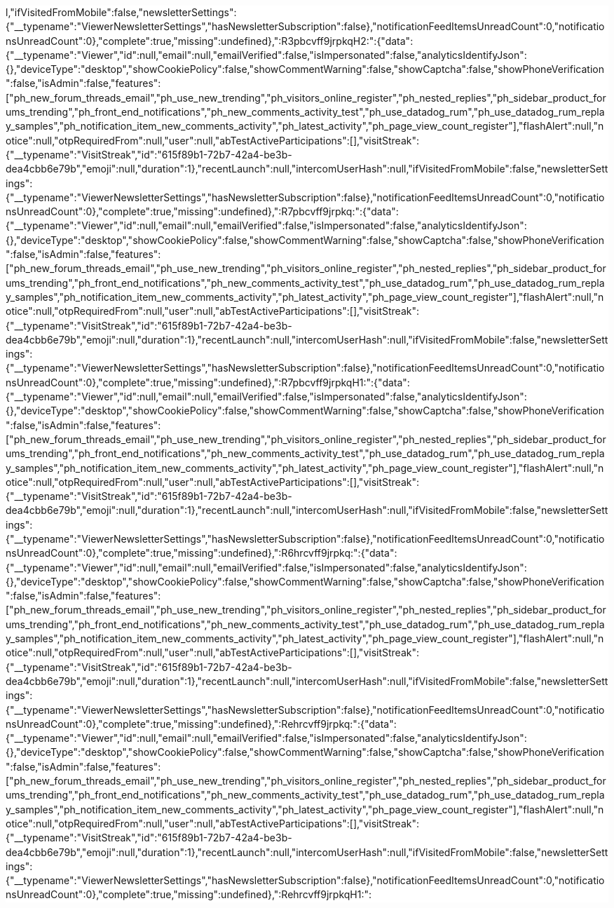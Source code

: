 l,"ifVisitedFromMobile":false,"newsletterSettings":{"__typename":"ViewerNewsletterSettings","hasNewsletterSubscription":false},"notificationFeedItemsUnreadCount":0,"notificationsUnreadCount":0},"complete":true,"missing":undefined},":R3pbcvff9jrpkqH2:":{"data":{"__typename":"Viewer","id":null,"email":null,"emailVerified":false,"isImpersonated":false,"analyticsIdentifyJson":{},"deviceType":"desktop","showCookiePolicy":false,"showCommentWarning":false,"showCaptcha":false,"showPhoneVerification":false,"isAdmin":false,"features":["ph_new_forum_threads_email","ph_use_new_trending","ph_visitors_online_register","ph_nested_replies","ph_sidebar_product_forums_trending","ph_front_end_notifications","ph_new_comments_activity_test","ph_use_datadog_rum","ph_use_datadog_rum_replay_samples","ph_notification_item_new_comments_activity","ph_latest_activity","ph_page_view_count_register"],"flashAlert":null,"notice":null,"otpRequiredFrom":null,"user":null,"abTestActiveParticipations":[],"visitStreak":{"__typename":"VisitStreak","id":"615f89b1-72b7-42a4-be3b-dea4cbb6e79b","emoji":null,"duration":1},"recentLaunch":null,"intercomUserHash":null,"ifVisitedFromMobile":false,"newsletterSettings":{"__typename":"ViewerNewsletterSettings","hasNewsletterSubscription":false},"notificationFeedItemsUnreadCount":0,"notificationsUnreadCount":0},"complete":true,"missing":undefined},":R7pbcvff9jrpkq:":{"data":{"__typename":"Viewer","id":null,"email":null,"emailVerified":false,"isImpersonated":false,"analyticsIdentifyJson":{},"deviceType":"desktop","showCookiePolicy":false,"showCommentWarning":false,"showCaptcha":false,"showPhoneVerification":false,"isAdmin":false,"features":["ph_new_forum_threads_email","ph_use_new_trending","ph_visitors_online_register","ph_nested_replies","ph_sidebar_product_forums_trending","ph_front_end_notifications","ph_new_comments_activity_test","ph_use_datadog_rum","ph_use_datadog_rum_replay_samples","ph_notification_item_new_comments_activity","ph_latest_activity","ph_page_view_count_register"],"flashAlert":null,"notice":null,"otpRequiredFrom":null,"user":null,"abTestActiveParticipations":[],"visitStreak":{"__typename":"VisitStreak","id":"615f89b1-72b7-42a4-be3b-dea4cbb6e79b","emoji":null,"duration":1},"recentLaunch":null,"intercomUserHash":null,"ifVisitedFromMobile":false,"newsletterSettings":{"__typename":"ViewerNewsletterSettings","hasNewsletterSubscription":false},"notificationFeedItemsUnreadCount":0,"notificationsUnreadCount":0},"complete":true,"missing":undefined},":R7pbcvff9jrpkqH1:":{"data":{"__typename":"Viewer","id":null,"email":null,"emailVerified":false,"isImpersonated":false,"analyticsIdentifyJson":{},"deviceType":"desktop","showCookiePolicy":false,"showCommentWarning":false,"showCaptcha":false,"showPhoneVerification":false,"isAdmin":false,"features":["ph_new_forum_threads_email","ph_use_new_trending","ph_visitors_online_register","ph_nested_replies","ph_sidebar_product_forums_trending","ph_front_end_notifications","ph_new_comments_activity_test","ph_use_datadog_rum","ph_use_datadog_rum_replay_samples","ph_notification_item_new_comments_activity","ph_latest_activity","ph_page_view_count_register"],"flashAlert":null,"notice":null,"otpRequiredFrom":null,"user":null,"abTestActiveParticipations":[],"visitStreak":{"__typename":"VisitStreak","id":"615f89b1-72b7-42a4-be3b-dea4cbb6e79b","emoji":null,"duration":1},"recentLaunch":null,"intercomUserHash":null,"ifVisitedFromMobile":false,"newsletterSettings":{"__typename":"ViewerNewsletterSettings","hasNewsletterSubscription":false},"notificationFeedItemsUnreadCount":0,"notificationsUnreadCount":0},"complete":true,"missing":undefined},":R6hrcvff9jrpkq:":{"data":{"__typename":"Viewer","id":null,"email":null,"emailVerified":false,"isImpersonated":false,"analyticsIdentifyJson":{},"deviceType":"desktop","showCookiePolicy":false,"showCommentWarning":false,"showCaptcha":false,"showPhoneVerification":false,"isAdmin":false,"features":["ph_new_forum_threads_email","ph_use_new_trending","ph_visitors_online_register","ph_nested_replies","ph_sidebar_product_forums_trending","ph_front_end_notifications","ph_new_comments_activity_test","ph_use_datadog_rum","ph_use_datadog_rum_replay_samples","ph_notification_item_new_comments_activity","ph_latest_activity","ph_page_view_count_register"],"flashAlert":null,"notice":null,"otpRequiredFrom":null,"user":null,"abTestActiveParticipations":[],"visitStreak":{"__typename":"VisitStreak","id":"615f89b1-72b7-42a4-be3b-dea4cbb6e79b","emoji":null,"duration":1},"recentLaunch":null,"intercomUserHash":null,"ifVisitedFromMobile":false,"newsletterSettings":{"__typename":"ViewerNewsletterSettings","hasNewsletterSubscription":false},"notificationFeedItemsUnreadCount":0,"notificationsUnreadCount":0},"complete":true,"missing":undefined},":Rehrcvff9jrpkq:":{"data":{"__typename":"Viewer","id":null,"email":null,"emailVerified":false,"isImpersonated":false,"analyticsIdentifyJson":{},"deviceType":"desktop","showCookiePolicy":false,"showCommentWarning":false,"showCaptcha":false,"showPhoneVerification":false,"isAdmin":false,"features":["ph_new_forum_threads_email","ph_use_new_trending","ph_visitors_online_register","ph_nested_replies","ph_sidebar_product_forums_trending","ph_front_end_notifications","ph_new_comments_activity_test","ph_use_datadog_rum","ph_use_datadog_rum_replay_samples","ph_notification_item_new_comments_activity","ph_latest_activity","ph_page_view_count_register"],"flashAlert":null,"notice":null,"otpRequiredFrom":null,"user":null,"abTestActiveParticipations":[],"visitStreak":{"__typename":"VisitStreak","id":"615f89b1-72b7-42a4-be3b-dea4cbb6e79b","emoji":null,"duration":1},"recentLaunch":null,"intercomUserHash":null,"ifVisitedFromMobile":false,"newsletterSettings":{"__typename":"ViewerNewsletterSettings","hasNewsletterSubscription":false},"notificationFeedItemsUnreadCount":0,"notificationsUnreadCount":0},"complete":true,"missing":undefined},":Rehrcvff9jrpkqH1:":